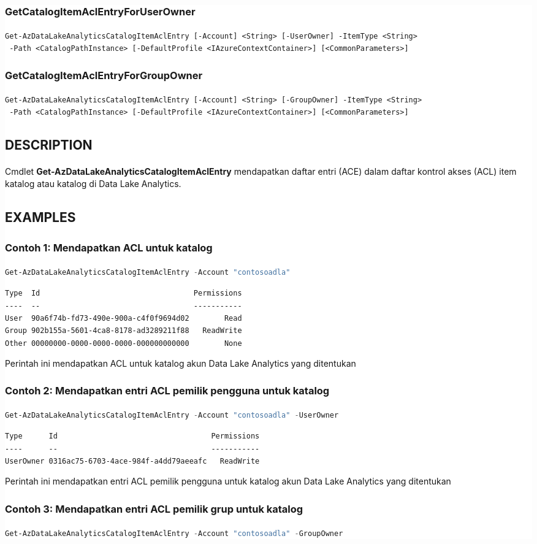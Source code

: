 ### GetCatalogItemAclEntryForUserOwner
```
Get-AzDataLakeAnalyticsCatalogItemAclEntry [-Account] <String> [-UserOwner] -ItemType <String>
 -Path <CatalogPathInstance> [-DefaultProfile <IAzureContextContainer>] [<CommonParameters>]
```

### GetCatalogItemAclEntryForGroupOwner
```
Get-AzDataLakeAnalyticsCatalogItemAclEntry [-Account] <String> [-GroupOwner] -ItemType <String>
 -Path <CatalogPathInstance> [-DefaultProfile <IAzureContextContainer>] [<CommonParameters>]
```

## DESCRIPTION
Cmdlet **Get-AzDataLakeAnalyticsCatalogItemAclEntry** mendapatkan daftar entri (ACE) dalam daftar kontrol akses (ACL) item katalog atau katalog di Data Lake Analytics.

## EXAMPLES

### Contoh 1: Mendapatkan ACL untuk katalog
```powershell
Get-AzDataLakeAnalyticsCatalogItemAclEntry -Account "contosoadla"
```

```output
Type  Id                                   Permissions
----  --                                   -----------
User  90a6f74b-fd73-490e-900a-c4f0f9694d02        Read
Group 902b155a-5601-4ca8-8178-ad3289211f88   ReadWrite
Other 00000000-0000-0000-0000-000000000000        None
```

Perintah ini mendapatkan ACL untuk katalog akun Data Lake Analytics yang ditentukan

### Contoh 2: Mendapatkan entri ACL pemilik pengguna untuk katalog
```powershell
Get-AzDataLakeAnalyticsCatalogItemAclEntry -Account "contosoadla" -UserOwner
```

```output
Type      Id                                   Permissions
----      --                                   -----------
UserOwner 0316ac75-6703-4ace-984f-a4dd79aeeafc   ReadWrite
```

Perintah ini mendapatkan entri ACL pemilik pengguna untuk katalog akun Data Lake Analytics yang ditentukan

### Contoh 3: Mendapatkan entri ACL pemilik grup untuk katalog
```powershell
Get-AzDataLakeAnalyticsCatalogItemAclEntry -Account "contosoadla" -GroupOwner
```
